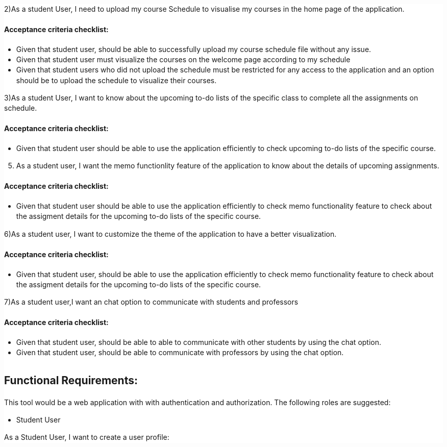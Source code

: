 2)As a student User, I need to upload my course Schedule to visualise my courses in the home page of the application.

####  Acceptance criteria checklist:

* Given that student user, should be able to successfully upload my course schedule file without any issue.
* Given that student user must visualize the courses on the welcome page according to my schedule
* Given that student users who did not upload the schedule must be restricted for any access to the application and an option should be to upload the schedule to visualize their courses.

3)As a student User, I want to know about the upcoming to-do lists of the specific class to complete all the assignments on schedule.


####  Acceptance criteria checklist:

* Given that student user should be able to use the application efficiently to check  upcoming to-do lists of the specific course.

5) As a student user, I want the memo functionlity feature of the application to know about the details of upcoming assignments.

####  Acceptance criteria checklist:

* Given that student user should be able to use the application efficiently to check  memo functionality feature to check about the assigment details for the upcoming to-do lists of the specific course.

6)As a student user, I want to customize the theme of the application to have a better visualization.

####  Acceptance criteria checklist:

* Given that student user, should be able to use the application efficiently to check  memo functionality feature to check about the assigment details for the upcoming to-do lists of the specific course.


7)As a student user,I want an chat option to communicate with students and professors

####  Acceptance criteria checklist:

* Given that student user, should be able to able to communicate with other students by using the chat option.
* Given that student user, should be able to communicate with professors by using the chat option.


## Functional Requirements:

This tool would be a web application with with authentication and authorization. The following roles are suggested:

* Student User 


As a Student User, I want to create a user profile:
